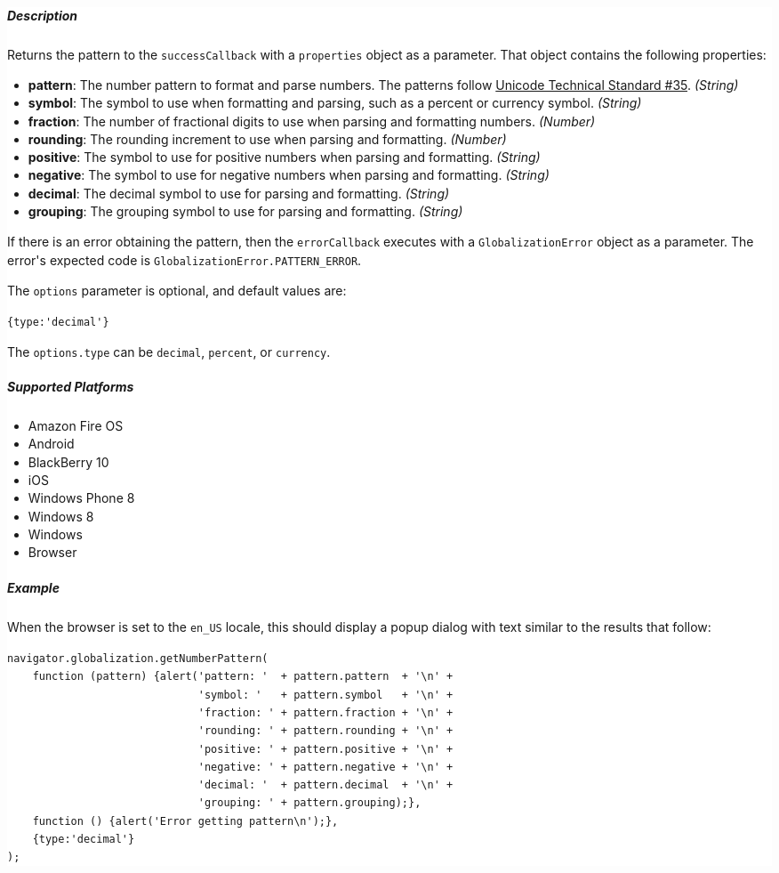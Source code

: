 ##### Description

Returns the pattern to the `successCallback` with a `properties` object
as a parameter. That object contains the following properties:

-   **pattern**: The number pattern to format and parse numbers. The
    patterns follow [Unicode Technical Standard
    \#35](http://unicode.org/reports/tr35/tr35-4.html). *(String)*
-   **symbol**: The symbol to use when formatting and parsing, such as a
    percent or currency symbol. *(String)*
-   **fraction**: The number of fractional digits to use when parsing
    and formatting numbers. *(Number)*
-   **rounding**: The rounding increment to use when parsing and
    formatting. *(Number)*
-   **positive**: The symbol to use for positive numbers when parsing
    and formatting. *(String)*
-   **negative**: The symbol to use for negative numbers when parsing
    and formatting. *(String)*
-   **decimal**: The decimal symbol to use for parsing and formatting.
    *(String)*
-   **grouping**: The grouping symbol to use for parsing and formatting.
    *(String)*

If there is an error obtaining the pattern, then the `errorCallback`
executes with a `GlobalizationError` object as a parameter. The error's
expected code is `GlobalizationError.PATTERN_ERROR`.

The `options` parameter is optional, and default values are:

    {type:'decimal'}

The `options.type` can be `decimal`, `percent`, or `currency`.

##### Supported Platforms

-   Amazon Fire OS
-   Android
-   BlackBerry 10
-   iOS
-   Windows Phone 8
-   Windows 8
-   Windows
-   Browser

##### Example

When the browser is set to the `en_US` locale, this should display a
popup dialog with text similar to the results that follow:

    navigator.globalization.getNumberPattern(
        function (pattern) {alert('pattern: '  + pattern.pattern  + '\n' +
                                  'symbol: '   + pattern.symbol   + '\n' +
                                  'fraction: ' + pattern.fraction + '\n' +
                                  'rounding: ' + pattern.rounding + '\n' +
                                  'positive: ' + pattern.positive + '\n' +
                                  'negative: ' + pattern.negative + '\n' +
                                  'decimal: '  + pattern.decimal  + '\n' +
                                  'grouping: ' + pattern.grouping);},
        function () {alert('Error getting pattern\n');},
        {type:'decimal'}
    );

